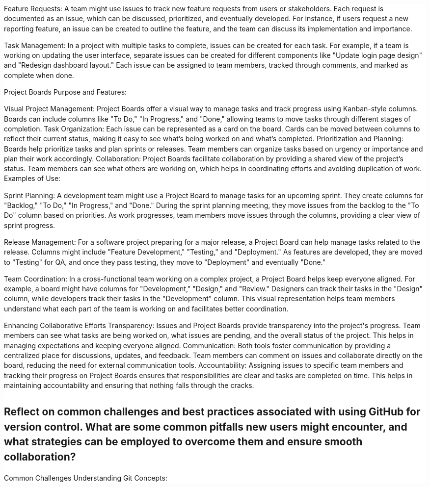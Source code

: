 Feature Requests: A team might use issues to track new feature requests from users or stakeholders. Each request is documented as an issue, which can be discussed, prioritized, and eventually developed. For instance, if users request a new reporting feature, an issue can be created to outline the feature, and the team can discuss its implementation and importance.

Task Management: In a project with multiple tasks to complete, issues can be created for each task. For example, if a team is working on updating the user interface, separate issues can be created for different components like "Update login page design" and "Redesign dashboard layout." Each issue can be assigned to team members, tracked through comments, and marked as complete when done.

Project Boards
Purpose and Features:

Visual Project Management: Project Boards offer a visual way to manage tasks and track progress using Kanban-style columns. Boards can include columns like "To Do," "In Progress," and "Done," allowing teams to move tasks through different stages of completion.
Task Organization: Each issue can be represented as a card on the board. Cards can be moved between columns to reflect their current status, making it easy to see what’s being worked on and what’s completed.
Prioritization and Planning: Boards help prioritize tasks and plan sprints or releases. Team members can organize tasks based on urgency or importance and plan their work accordingly.
Collaboration: Project Boards facilitate collaboration by providing a shared view of the project’s status. Team members can see what others are working on, which helps in coordinating efforts and avoiding duplication of work.
Examples of Use:

Sprint Planning: A development team might use a Project Board to manage tasks for an upcoming sprint. They create columns for "Backlog," "To Do," "In Progress," and "Done." During the sprint planning meeting, they move issues from the backlog to the "To Do" column based on priorities. As work progresses, team members move issues through the columns, providing a clear view of sprint progress.

Release Management: For a software project preparing for a major release, a Project Board can help manage tasks related to the release. Columns might include "Feature Development," "Testing," and "Deployment." As features are developed, they are moved to "Testing" for QA, and once they pass testing, they move to "Deployment" and eventually "Done."

Team Coordination: In a cross-functional team working on a complex project, a Project Board helps keep everyone aligned. For example, a board might have columns for "Development," "Design," and "Review." Designers can track their tasks in the "Design" column, while developers track their tasks in the "Development" column. This visual representation helps team members understand what each part of the team is working on and facilitates better coordination.

Enhancing Collaborative Efforts
Transparency: Issues and Project Boards provide transparency into the project's progress. Team members can see what tasks are being worked on, what issues are pending, and the overall status of the project. This helps in managing expectations and keeping everyone aligned.
Communication: Both tools foster communication by providing a centralized place for discussions, updates, and feedback. Team members can comment on issues and collaborate directly on the board, reducing the need for external communication tools.
Accountability: Assigning issues to specific team members and tracking their progress on Project Boards ensures that responsibilities are clear and tasks are completed on time. This helps in maintaining accountability and ensuring that nothing falls through the cracks.
## Reflect on common challenges and best practices associated with using GitHub for version control. What are some common pitfalls new users might encounter, and what strategies can be employed to overcome them and ensure smooth collaboration?
Common Challenges
Understanding Git Concepts:
